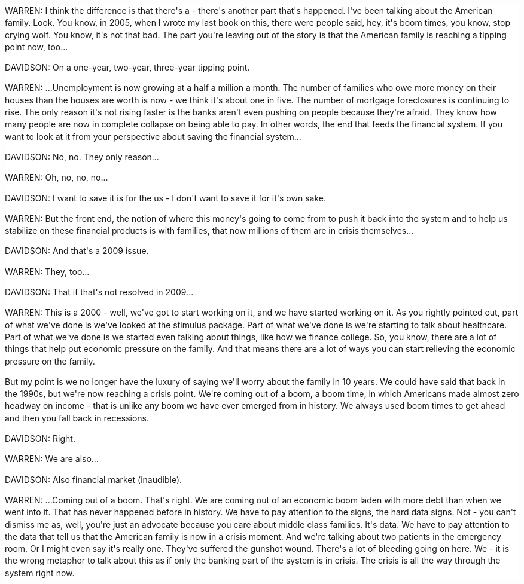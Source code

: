 WARREN: I think the difference is that there's a - there's another part that's happened. I've been talking about the American family. Look. You know, in 2005, when I wrote my last book on this, there were people said, hey, it's boom times, you know, stop crying wolf. You know, it's not that bad. The part you're leaving out of the story is that the American family is reaching a tipping point now, too...

DAVIDSON: On a one-year, two-year, three-year tipping point.

WARREN: ...Unemployment is now growing at a half a million a month. The number of families who owe more money on their houses than the houses are worth is now - we think it's about one in five. The number of mortgage foreclosures is continuing to rise. The only reason it's not rising faster is the banks aren't even pushing on people because they're afraid. They know how many people are now in complete collapse on being able to pay. In other words, the end that feeds the financial system. If you want to look at it from your perspective about saving the financial system...

DAVIDSON: No, no. They only reason...

WARREN: Oh, no, no, no...

DAVIDSON: I want to save it is for the us - I don't want to save it for it's own sake.

WARREN: But the front end, the notion of where this money's going to come from to push it back into the system and to help us stabilize on these financial products is with families, that now millions of them are in crisis themselves...

DAVIDSON: And that's a 2009 issue.

WARREN: They, too...

DAVIDSON: That if that's not resolved in 2009...

WARREN: This is a 2000 - well, we've got to start working on it, and we have started working on it. As you rightly pointed out, part of what we've done is we've looked at the stimulus package. Part of what we've done is we're starting to talk about healthcare. Part of what we've done is we started even talking about things, like how we finance college. So, you know, there are a lot of things that help put economic pressure on the family. And that means there are a lot of ways you can start relieving the economic pressure on the family.

But my point is we no longer have the luxury of saying we'll worry about the family in 10 years. We could have said that back in the 1990s, but we're now reaching a crisis point. We're coming out of a boom, a boom time, in which Americans made almost zero headway on income - that is unlike any boom we have ever emerged from in history. We always used boom times to get ahead and then you fall back in recessions.

DAVIDSON: Right.

WARREN: We are also...

DAVIDSON: Also financial market (inaudible).

WARREN: ...Coming out of a boom. That's right. We are coming out of an economic boom laden with more debt than when we went into it. That has never happened before in history. We have to pay attention to the signs, the hard data signs. Not - you can't dismiss me as, well, you're just an advocate because you care about middle class families. It's data. We have to pay attention to the data that tell us that the American family is now in a crisis moment. And we're talking about two patients in the emergency room. Or I might even say it's really one. They've suffered the gunshot wound. There's a lot of bleeding going on here. We - it is the wrong metaphor to talk about this as if only the banking part of the system is in crisis. The crisis is all the way through the system right now.
